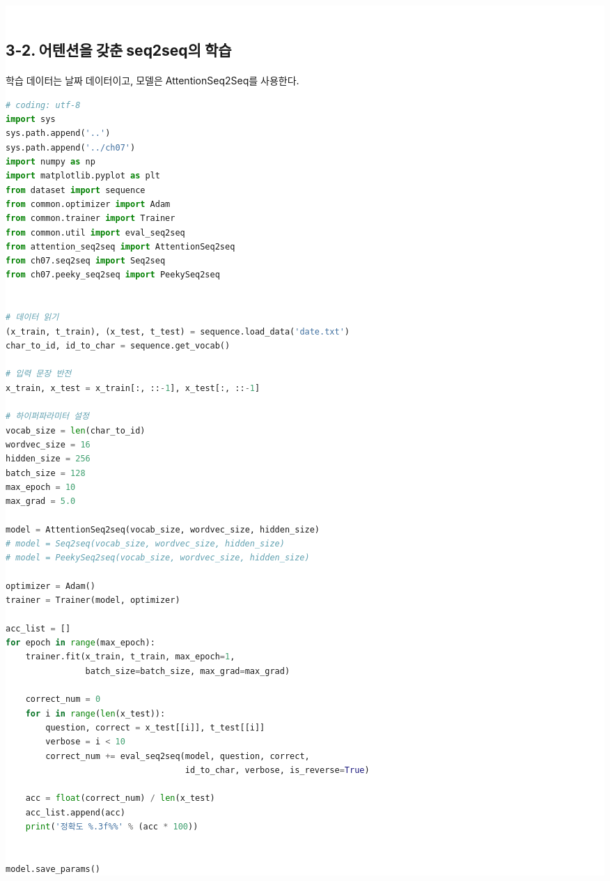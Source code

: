 <br/>

## 3-2. 어텐션을 갖춘 seq2seq의 학습

학습 데이터는 날짜 데이터이고, 모델은 AttentionSeq2Seq를 사용한다.  

```python
# coding: utf-8
import sys
sys.path.append('..')
sys.path.append('../ch07')
import numpy as np
import matplotlib.pyplot as plt
from dataset import sequence
from common.optimizer import Adam
from common.trainer import Trainer
from common.util import eval_seq2seq
from attention_seq2seq import AttentionSeq2seq
from ch07.seq2seq import Seq2seq
from ch07.peeky_seq2seq import PeekySeq2seq


# 데이터 읽기
(x_train, t_train), (x_test, t_test) = sequence.load_data('date.txt')
char_to_id, id_to_char = sequence.get_vocab()

# 입력 문장 반전
x_train, x_test = x_train[:, ::-1], x_test[:, ::-1]

# 하이퍼파라미터 설정
vocab_size = len(char_to_id)
wordvec_size = 16
hidden_size = 256
batch_size = 128
max_epoch = 10
max_grad = 5.0

model = AttentionSeq2seq(vocab_size, wordvec_size, hidden_size)
# model = Seq2seq(vocab_size, wordvec_size, hidden_size)
# model = PeekySeq2seq(vocab_size, wordvec_size, hidden_size)

optimizer = Adam()
trainer = Trainer(model, optimizer)

acc_list = []
for epoch in range(max_epoch):
    trainer.fit(x_train, t_train, max_epoch=1,
                batch_size=batch_size, max_grad=max_grad)

    correct_num = 0
    for i in range(len(x_test)):
        question, correct = x_test[[i]], t_test[[i]]
        verbose = i < 10
        correct_num += eval_seq2seq(model, question, correct,
                                    id_to_char, verbose, is_reverse=True)

    acc = float(correct_num) / len(x_test)
    acc_list.append(acc)
    print('정확도 %.3f%%' % (acc * 100))


model.save_params()


```